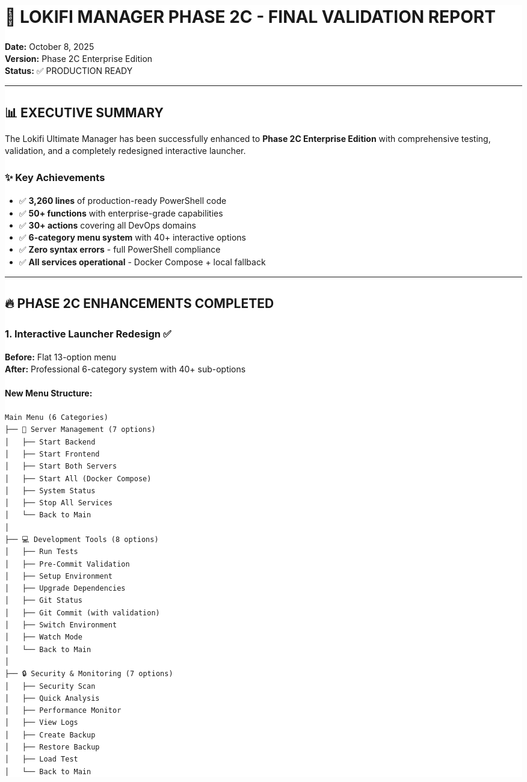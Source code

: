# 🎉 LOKIFI MANAGER PHASE 2C - FINAL VALIDATION REPORT

**Date:** October 8, 2025  
**Version:** Phase 2C Enterprise Edition  
**Status:** ✅ PRODUCTION READY

---

## 📊 EXECUTIVE SUMMARY

The Lokifi Ultimate Manager has been successfully enhanced to **Phase 2C Enterprise Edition** with comprehensive testing, validation, and a completely redesigned interactive launcher.

### ✨ Key Achievements

- ✅ **3,260 lines** of production-ready PowerShell code
- ✅ **50+ functions** with enterprise-grade capabilities
- ✅ **30+ actions** covering all DevOps domains
- ✅ **6-category menu system** with 40+ interactive options
- ✅ **Zero syntax errors** - full PowerShell compliance
- ✅ **All services operational** - Docker Compose + local fallback

---

## 🔥 PHASE 2C ENHANCEMENTS COMPLETED

### 1. **Interactive Launcher Redesign** ✅

**Before:** Flat 13-option menu  
**After:** Professional 6-category system with 40+ sub-options

#### New Menu Structure:
```
Main Menu (6 Categories)
├── 🚀 Server Management (7 options)
│   ├── Start Backend
│   ├── Start Frontend
│   ├── Start Both Servers
│   ├── Start All (Docker Compose)
│   ├── System Status
│   ├── Stop All Services
│   └── Back to Main
│
├── 💻 Development Tools (8 options)
│   ├── Run Tests
│   ├── Pre-Commit Validation
│   ├── Setup Environment
│   ├── Upgrade Dependencies
│   ├── Git Status
│   ├── Git Commit (with validation)
│   ├── Switch Environment
│   ├── Watch Mode
│   └── Back to Main
│
├── 🔒 Security & Monitoring (7 options)
│   ├── Security Scan
│   ├── Quick Analysis
│   ├── Performance Monitor
│   ├── View Logs
│   ├── Create Backup
│   ├── Restore Backup
│   ├── Load Test
│   └── Back to Main
```